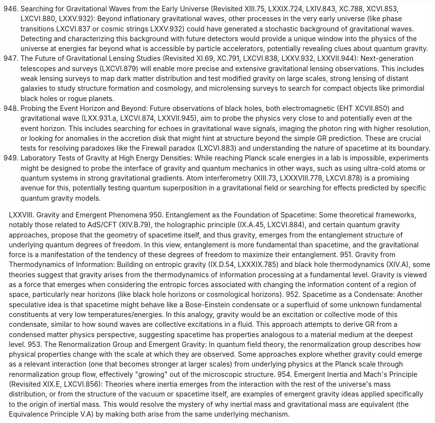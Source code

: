 946. Searching for Gravitational Waves from the Early Universe (Revisited XIII.75, LXXIX.724, LXIV.843, XC.788, XCVI.853, LXCVI.880, LXXV.932): Beyond inflationary gravitational waves, other processes in the very early universe (like phase transitions LXCVI.837 or cosmic strings LXXV.932) could have generated a stochastic background of gravitational waves. Detecting and characterizing this background with future detectors would provide a unique window into the physics of the universe at energies far beyond what is accessible by particle accelerators, potentially revealing clues about quantum gravity.
947. The Future of Gravitational Lensing Studies (Revisited XI.69, XC.791, LXCVI.838, LXXV.932, LXXVII.944): Next-generation telescopes and surveys (LXCVI.879) will enable more precise and extensive gravitational lensing observations. This includes weak lensing surveys to map dark matter distribution and test modified gravity on large scales, strong lensing of distant galaxies to study structure formation and cosmology, and microlensing surveys to search for compact objects like primordial black holes or rogue planets.
948. Probing the Event Horizon and Beyond: Future observations of black holes, both electromagnetic (EHT XCVII.850) and gravitational wave (LXX.931.a, LXCVI.874, LXXVII.945), aim to probe the physics very close to and potentially even *at* the event horizon. This includes searching for echoes in gravitational wave signals, imaging the photon ring with higher resolution, or looking for anomalies in the accretion disk that might hint at structure beyond the simple GR prediction. These are crucial tests for resolving paradoxes like the Firewall paradox (LXCVI.883) and understanding the nature of spacetime at its boundary.
949. Laboratory Tests of Gravity at High Energy Densities: While reaching Planck scale energies in a lab is impossible, experiments might be designed to probe the interface of gravity and quantum mechanics in other ways, such as using ultra-cold atoms or quantum systems in strong gravitational gradients. Atom interferometry (XIII.73, LXXXVIII.778, LXCVI.878) is a promising avenue for this, potentially testing quantum superposition in a gravitational field or searching for effects predicted by specific quantum gravity models.

LXXVIII. Gravity and Emergent Phenomena
950. Entanglement as the Foundation of Spacetime: Some theoretical frameworks, notably those related to AdS/CFT (XIV.B.79), the holographic principle (IX.A.45, LXCVI.884), and certain quantum gravity approaches, propose that the geometry of spacetime itself, and thus gravity, emerges from the entanglement structure of underlying quantum degrees of freedom. In this view, entanglement is more fundamental than spacetime, and the gravitational force is a manifestation of the tendency of these degrees of freedom to maximize their entanglement.
951. Gravity from Thermodynamics of Information: Building on entropic gravity (IX.D.54, LXXXIX.785) and black hole thermodynamics (XIV.A), some theories suggest that gravity arises from the thermodynamics of information processing at a fundamental level. Gravity is viewed as a force that emerges when considering the entropic forces associated with changing the information content of a region of space, particularly near horizons (like black hole horizons or cosmological horizons).
952. Spacetime as a Condensate: Another speculative idea is that spacetime might behave like a Bose-Einstein condensate or a superfluid of some unknown fundamental constituents at very low temperatures/energies. In this analogy, gravity would be an excitation or collective mode of this condensate, similar to how sound waves are collective excitations in a fluid. This approach attempts to derive GR from a condensed matter physics perspective, suggesting spacetime has properties analogous to a material medium at the deepest level.
953. The Renormalization Group and Emergent Gravity: In quantum field theory, the renormalization group describes how physical properties change with the scale at which they are observed. Some approaches explore whether gravity could emerge as a relevant interaction (one that becomes stronger at larger scales) from underlying physics at the Planck scale through renormalization group flow, effectively "growing" out of the microscopic structure.
954. Emergent Inertia and Mach's Principle (Revisited XIX.E, LXCVI.856): Theories where inertia emerges from the interaction with the rest of the universe's mass distribution, or from the structure of the vacuum or spacetime itself, are examples of emergent gravity ideas applied specifically to the origin of inertial mass. This would resolve the mystery of why inertial mass and gravitational mass are equivalent (the Equivalence Principle V.A) by making both arise from the same underlying mechanism.
